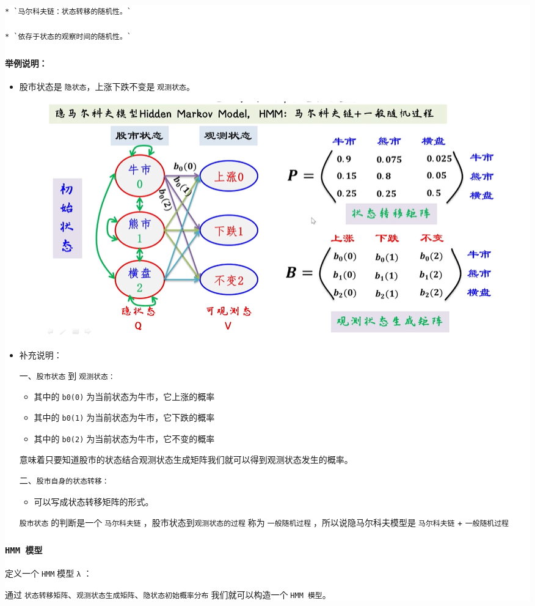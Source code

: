     * `马尔科夫链：状态转移的随机性。`

    * `依存于状态的观察时间的随机性。`




### `举例说明：`

* 股市状态是 `隐状态`，上涨下跌不变是 `观测状态`。

    <div align=center><img  src="./static/隐马尔科夫模型/2.jpg"/></div>


* 补充说明：

  一、`股市状态` 到 `观测状态：`

  * 其中的 `b0(0)` 为当前状态为牛市，它上涨的概率

  * 其中的 `b0(1)` 为当前状态为牛市，它下跌的概率

  * 其中的 `b0(2)` 为当前状态为牛市，它不变的概率

  意味着只要知道股市的状态结合观测状态生成矩阵我们就可以得到观测状态发生的概率。

  二、`股市自身的状态转移：`
    
    * 可以写成状态转移矩阵的形式。

    `股市状态` 的判断是一个 `马尔科夫链` ，股市状态到`观测状态的过程` 称为 `一般随机过程` ，所以说隐马尔科夫模型是 `马尔科夫链` + `一般随机过程`


### `HMM 模型`

定义一个 `HMM` 模型 `λ` ：

通过 `状态转移矩阵`、`观测状态生成矩阵`、`隐状态初始概率分布` 我们就可以构造一个 `HMM 模型`。
